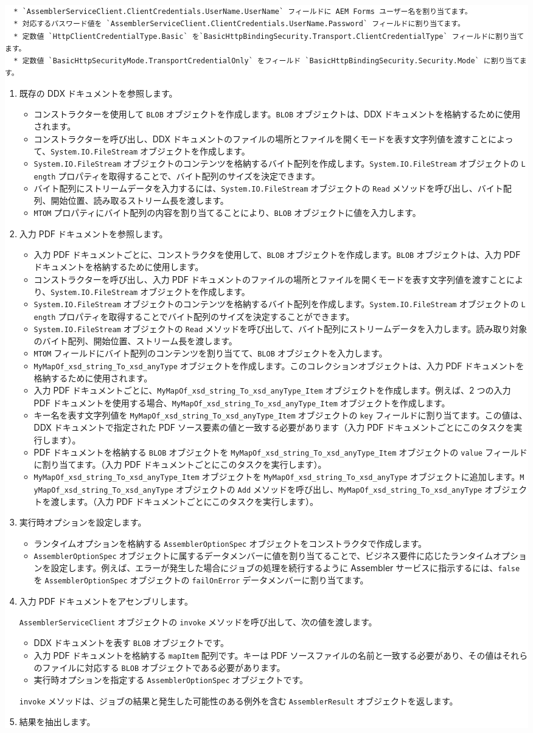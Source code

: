       * `AssemblerServiceClient.ClientCredentials.UserName.UserName` フィールドに AEM Forms ユーザー名を割り当てます。
      * 対応するパスワード値を `AssemblerServiceClient.ClientCredentials.UserName.Password` フィールドに割り当てます。
      * 定数値 `HttpClientCredentialType.Basic` を`BasicHttpBindingSecurity.Transport.ClientCredentialType` フィールドに割り当てます。
      * 定数値 `BasicHttpSecurityMode.TransportCredentialOnly` をフィールド `BasicHttpBindingSecurity.Security.Mode` に割り当てます。

1. 既存の DDX ドキュメントを参照します。

   * コンストラクターを使用して `BLOB` オブジェクトを作成します。`BLOB` オブジェクトは、DDX ドキュメントを格納するために使用されます。
   * コンストラクターを呼び出し、DDX ドキュメントのファイルの場所とファイルを開くモードを表す文字列値を渡すことによって、`System.IO.FileStream` オブジェクトを作成します。
   * `System.IO.FileStream` オブジェクトのコンテンツを格納するバイト配列を作成します。`System.IO.FileStream` オブジェクトの `Length` プロパティを取得することで、バイト配列のサイズを決定できます。
   * バイト配列にストリームデータを入力するには、`System.IO.FileStream` オブジェクトの `Read` メソッドを呼び出し、バイト配列、開始位置、読み取るストリーム長を渡します。
   * `MTOM` プロパティにバイト配列の内容を割り当てることにより、`BLOB` オブジェクトに値を入力します。

1. 入力 PDF ドキュメントを参照します。

   * 入力 PDF ドキュメントごとに、コンストラクタを使用して、`BLOB` オブジェクトを作成します。`BLOB` オブジェクトは、入力 PDF ドキュメントを格納するために使用します。
   * コンストラクターを呼び出し、入力 PDF ドキュメントのファイルの場所とファイルを開くモードを表す文字列値を渡すことにより、`System.IO.FileStream` オブジェクトを作成します。
   * `System.IO.FileStream` オブジェクトのコンテンツを格納するバイト配列を作成します。`System.IO.FileStream` オブジェクトの `Length` プロパティを取得することでバイト配列のサイズを決定することができます。
   * `System.IO.FileStream` オブジェクトの `Read` メソッドを呼び出して、バイト配列にストリームデータを入力します。読み取り対象のバイト配列、開始位置、ストリーム長を渡します。
   * `MTOM` フィールドにバイト配列のコンテンツを割り当てて、`BLOB` オブジェクトを入力します。
   * `MyMapOf_xsd_string_To_xsd_anyType` オブジェクトを作成します。このコレクションオブジェクトは、入力 PDF ドキュメントを格納するために使用されます。
   * 入力 PDF ドキュメントごとに、`MyMapOf_xsd_string_To_xsd_anyType_Item` オブジェクトを作成します。例えば、2 つの入力 PDF ドキュメントを使用する場合、`MyMapOf_xsd_string_To_xsd_anyType_Item` オブジェクトを作成します。
   * キー名を表す文字列値を `MyMapOf_xsd_string_To_xsd_anyType_Item` オブジェクトの `key` フィールドに割り当てます。この値は、DDX ドキュメントで指定された PDF ソース要素の値と一致する必要があります（入力 PDF ドキュメントごとにこのタスクを実行します）。
   * PDF ドキュメントを格納する `BLOB` オブジェクトを `MyMapOf_xsd_string_To_xsd_anyType_Item` オブジェクトの `value` フィールドに割り当てます。（入力 PDF ドキュメントごとにこのタスクを実行します）。
   * `MyMapOf_xsd_string_To_xsd_anyType_Item` オブジェクトを `MyMapOf_xsd_string_To_xsd_anyType` オブジェクトに追加します。`MyMapOf_xsd_string_To_xsd_anyType` オブジェクトの `Add` メソッドを呼び出し、`MyMapOf_xsd_string_To_xsd_anyType` オブジェクトを渡します。（入力 PDF ドキュメントごとにこのタスクを実行します）。

1. 実行時オプションを設定します。

   * ランタイムオプションを格納する `AssemblerOptionSpec` オブジェクトをコンストラクタで作成します。
   * `AssemblerOptionSpec` オブジェクトに属するデータメンバーに値を割り当てることで、ビジネス要件に応じたランタイムオプションを設定します。例えば、エラーが発生した場合にジョブの処理を続行するように Assembler サービスに指示するには、`false` を `AssemblerOptionSpec` オブジェクトの `failOnError` データメンバーに割り当てます。

1. 入力 PDF ドキュメントをアセンブリします。

   `AssemblerServiceClient` オブジェクトの `invoke` メソッドを呼び出して、次の値を渡します。

   * DDX ドキュメントを表す `BLOB` オブジェクトです。
   * 入力 PDF ドキュメントを格納する `mapItem` 配列です。キーは PDF ソースファイルの名前と一致する必要があり、その値はそれらのファイルに対応する `BLOB` オブジェクトである必要があります。
   * 実行時オプションを指定する `AssemblerOptionSpec` オブジェクトです。

   `invoke` メソッドは、ジョブの結果と発生した可能性のある例外を含む `AssemblerResult` オブジェクトを返します。

1. 結果を抽出します。

